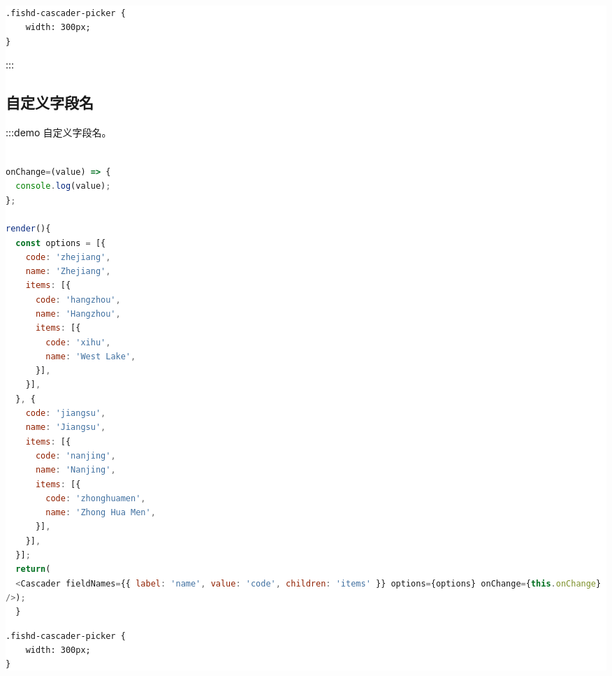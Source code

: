 ```less
.fishd-cascader-picker {
    width: 300px;
}
```

:::

## 自定义字段名

:::demo 自定义字段名。

```js

onChange=(value) => {
  console.log(value);
};

render(){
  const options = [{
    code: 'zhejiang',
    name: 'Zhejiang',
    items: [{
      code: 'hangzhou',
      name: 'Hangzhou',
      items: [{
        code: 'xihu',
        name: 'West Lake',
      }],
    }],
  }, {
    code: 'jiangsu',
    name: 'Jiangsu',
    items: [{
      code: 'nanjing',
      name: 'Nanjing',
      items: [{
        code: 'zhonghuamen',
        name: 'Zhong Hua Men',
      }],
    }],
  }];
  return(
  <Cascader fieldNames={{ label: 'name', value: 'code', children: 'items' }} options={options} onChange={this.onChange} />);
  }
```

```less
.fishd-cascader-picker {
    width: 300px;
}
```

